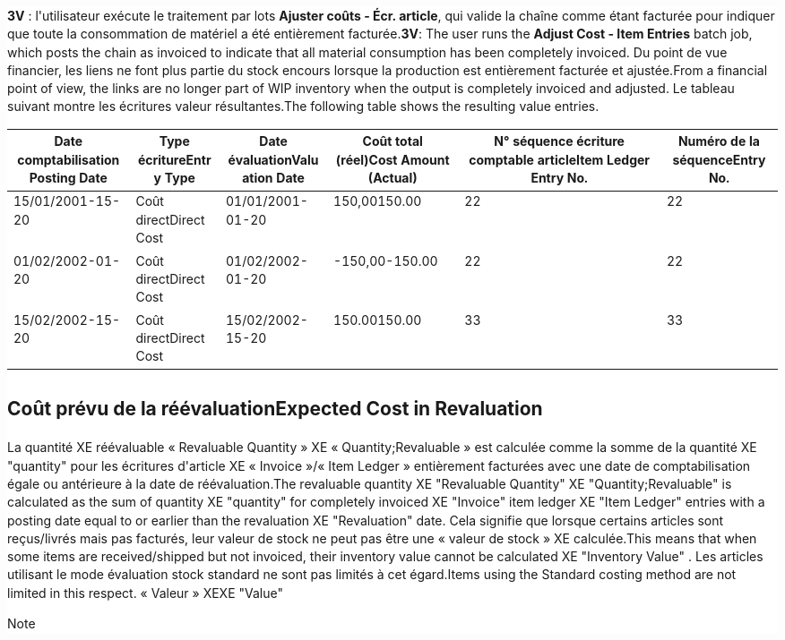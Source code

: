 <span data-ttu-id="e98a8-193">**3V** : l'utilisateur exécute le traitement par lots **Ajuster coûts - Écr. article**, qui valide la chaîne comme étant facturée pour indiquer que toute la consommation de matériel a été entièrement facturée.</span><span class="sxs-lookup"><span data-stu-id="e98a8-193">**3V**: The user runs the **Adjust Cost - Item Entries** batch job, which posts the chain as invoiced to indicate that all material consumption has been completely invoiced.</span></span> <span data-ttu-id="e98a8-194">Du point de vue financier, les liens ne font plus partie du stock encours lorsque la production est entièrement facturée et ajustée.</span><span class="sxs-lookup"><span data-stu-id="e98a8-194">From a financial point of view, the links are no longer part of WIP inventory when the output is completely invoiced and adjusted.</span></span> <span data-ttu-id="e98a8-195">Le tableau suivant montre les écritures valeur résultantes.</span><span class="sxs-lookup"><span data-stu-id="e98a8-195">The following table shows the resulting value entries.</span></span>  

|<span data-ttu-id="e98a8-196">Date comptabilisation</span><span class="sxs-lookup"><span data-stu-id="e98a8-196">Posting Date</span></span>|<span data-ttu-id="e98a8-197">Type écriture</span><span class="sxs-lookup"><span data-stu-id="e98a8-197">Entry Type</span></span>|<span data-ttu-id="e98a8-198">Date évaluation</span><span class="sxs-lookup"><span data-stu-id="e98a8-198">Valuation Date</span></span>|<span data-ttu-id="e98a8-199">Coût total (réel)</span><span class="sxs-lookup"><span data-stu-id="e98a8-199">Cost Amount (Actual)</span></span>|<span data-ttu-id="e98a8-200">N° séquence écriture comptable article</span><span class="sxs-lookup"><span data-stu-id="e98a8-200">Item Ledger Entry No.</span></span>|<span data-ttu-id="e98a8-201">Numéro de la séquence</span><span class="sxs-lookup"><span data-stu-id="e98a8-201">Entry No.</span></span>|  
|------------------|----------------|--------------------|----------------------------|---------------------------|---------------|  
|<span data-ttu-id="e98a8-202">15/01/20</span><span class="sxs-lookup"><span data-stu-id="e98a8-202">01-15-20</span></span>|<span data-ttu-id="e98a8-203">Coût direct</span><span class="sxs-lookup"><span data-stu-id="e98a8-203">Direct Cost</span></span>|<span data-ttu-id="e98a8-204">01/01/20</span><span class="sxs-lookup"><span data-stu-id="e98a8-204">01-01-20</span></span>|<span data-ttu-id="e98a8-205">150,00</span><span class="sxs-lookup"><span data-stu-id="e98a8-205">150.00</span></span>|<span data-ttu-id="e98a8-206">2</span><span class="sxs-lookup"><span data-stu-id="e98a8-206">2</span></span>|<span data-ttu-id="e98a8-207">2</span><span class="sxs-lookup"><span data-stu-id="e98a8-207">2</span></span>|  
|<span data-ttu-id="e98a8-208">01/02/20</span><span class="sxs-lookup"><span data-stu-id="e98a8-208">02-01-20</span></span>|<span data-ttu-id="e98a8-209">Coût direct</span><span class="sxs-lookup"><span data-stu-id="e98a8-209">Direct Cost</span></span>|<span data-ttu-id="e98a8-210">01/02/20</span><span class="sxs-lookup"><span data-stu-id="e98a8-210">02-01-20</span></span>|<span data-ttu-id="e98a8-211">-150,00</span><span class="sxs-lookup"><span data-stu-id="e98a8-211">-150.00</span></span>|<span data-ttu-id="e98a8-212">2</span><span class="sxs-lookup"><span data-stu-id="e98a8-212">2</span></span>|<span data-ttu-id="e98a8-213">2</span><span class="sxs-lookup"><span data-stu-id="e98a8-213">2</span></span>|  
|<span data-ttu-id="e98a8-214">15/02/20</span><span class="sxs-lookup"><span data-stu-id="e98a8-214">02-15-20</span></span>|<span data-ttu-id="e98a8-215">Coût direct</span><span class="sxs-lookup"><span data-stu-id="e98a8-215">Direct Cost</span></span>|<span data-ttu-id="e98a8-216">15/02/20</span><span class="sxs-lookup"><span data-stu-id="e98a8-216">02-15-20</span></span>|<span data-ttu-id="e98a8-217">150.00</span><span class="sxs-lookup"><span data-stu-id="e98a8-217">150.00</span></span>|<span data-ttu-id="e98a8-218">3</span><span class="sxs-lookup"><span data-stu-id="e98a8-218">3</span></span>|<span data-ttu-id="e98a8-219">3</span><span class="sxs-lookup"><span data-stu-id="e98a8-219">3</span></span>|  

## <a name="expected-cost-in-revaluation"></a><span data-ttu-id="e98a8-220">Coût prévu de la réévaluation</span><span class="sxs-lookup"><span data-stu-id="e98a8-220">Expected Cost in Revaluation</span></span>  
<span data-ttu-id="e98a8-221">La quantité XE réévaluable « Revaluable Quantity » XE « Quantity;Revaluable » est calculée comme la somme de la quantité XE "quantity" pour les écritures d'article XE « Invoice »/« Item Ledger » entièrement facturées avec une date de comptabilisation égale ou antérieure à la date de réévaluation.</span><span class="sxs-lookup"><span data-stu-id="e98a8-221">The revaluable quantity XE "Revaluable Quantity"  XE "Quantity;Revaluable"  is calculated as the sum of quantity XE "quantity"  for completely invoiced XE "Invoice"  item ledger XE "Item Ledger"  entries with a posting date equal to or earlier than the revaluation XE "Revaluation"  date.</span></span> <span data-ttu-id="e98a8-222">Cela signifie que lorsque certains articles sont reçus/livrés mais pas facturés, leur valeur de stock ne peut pas être une « valeur de stock » XE calculée.</span><span class="sxs-lookup"><span data-stu-id="e98a8-222">This means that when some items are received/shipped but not invoiced, their inventory value cannot be calculated XE "Inventory Value" .</span></span> <span data-ttu-id="e98a8-223">Les articles utilisant le mode évaluation stock standard ne sont pas limités à cet égard.</span><span class="sxs-lookup"><span data-stu-id="e98a8-223">Items using the Standard costing method are not limited in this respect.</span></span> <span data-ttu-id="e98a8-224">« Valeur » XE</span><span class="sxs-lookup"><span data-stu-id="e98a8-224">XE "Value"</span></span>  

> [!NOTE]  